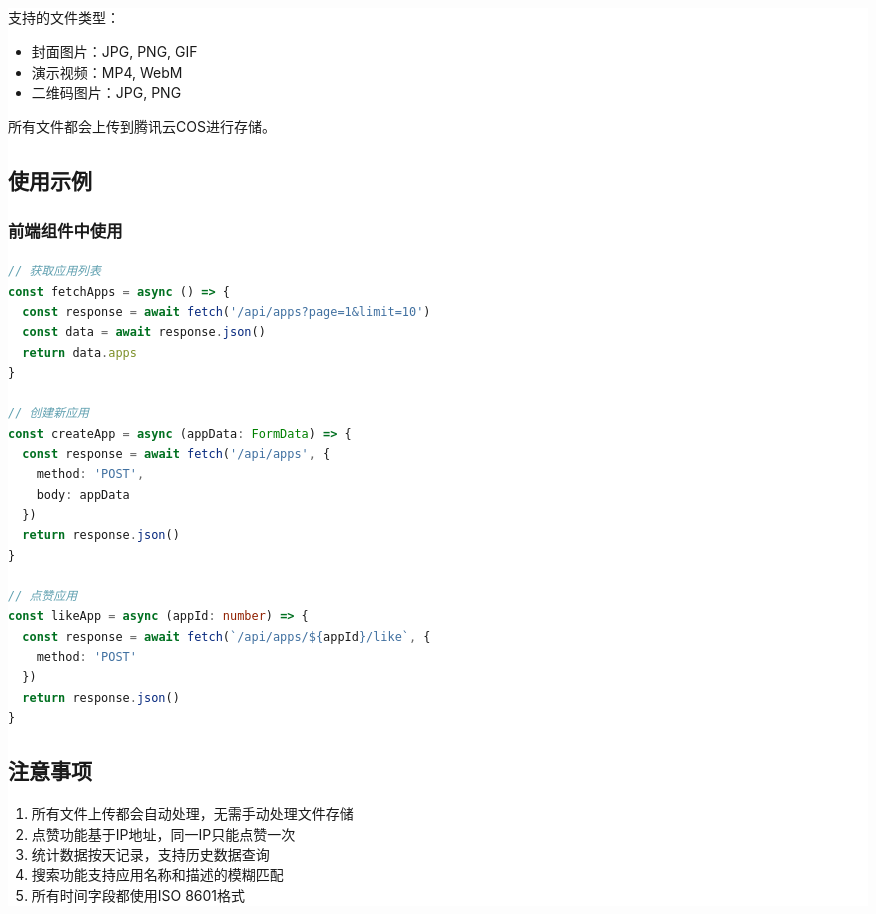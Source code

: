 支持的文件类型：
- 封面图片：JPG, PNG, GIF
- 演示视频：MP4, WebM
- 二维码图片：JPG, PNG

所有文件都会上传到腾讯云COS进行存储。

## 使用示例

### 前端组件中使用

```typescript
// 获取应用列表
const fetchApps = async () => {
  const response = await fetch('/api/apps?page=1&limit=10')
  const data = await response.json()
  return data.apps
}

// 创建新应用
const createApp = async (appData: FormData) => {
  const response = await fetch('/api/apps', {
    method: 'POST',
    body: appData
  })
  return response.json()
}

// 点赞应用
const likeApp = async (appId: number) => {
  const response = await fetch(`/api/apps/${appId}/like`, {
    method: 'POST'
  })
  return response.json()
}
```

## 注意事项

1. 所有文件上传都会自动处理，无需手动处理文件存储
2. 点赞功能基于IP地址，同一IP只能点赞一次
3. 统计数据按天记录，支持历史数据查询
4. 搜索功能支持应用名称和描述的模糊匹配
5. 所有时间字段都使用ISO 8601格式
